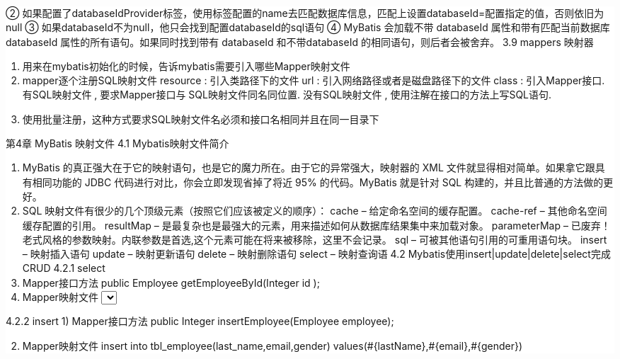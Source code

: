 ②	如果配置了databaseIdProvider标签，使用标签配置的name去匹配数据库信息，匹配上设置databaseId=配置指定的值，否则依旧为null
③	如果databaseId不为null，他只会找到配置databaseId的sql语句
④	MyBatis 会加载不带 databaseId 属性和带有匹配当前数据库databaseId 属性的所有语句。如果同时找到带有 databaseId 和不带databaseId 的相同语句，则后者会被舍弃。
3.9 mappers 映射器
1)	用来在mybatis初始化的时候，告诉mybatis需要引入哪些Mapper映射文件
2)	mapper逐个注册SQL映射文件
resource : 引入类路径下的文件 
url :      引入网络路径或者是磁盘路径下的文件
	class :    引入Mapper接口.
		有SQL映射文件 , 要求Mapper接口与 SQL映射文件同名同位置. 
			没有SQL映射文件 , 使用注解在接口的方法上写SQL语句.
<mappers>
		<mapper resource="EmployeeMapper.xml" />
		<mapper class="com.atguigu.mybatis.dao.EmployeeMapper"/>
		<package name="com.atguigu.mybatis.dao"/>
</mappers>

3)	使用批量注册，这种方式要求SQL映射文件名必须和接口名相同并且在同一目录下
<mappers>
		<package name="com.atguigu.mybatis.dao"/>
</mappers>

第4章 MyBatis 映射文件
4.1 Mybatis映射文件简介
1)	MyBatis 的真正强大在于它的映射语句，也是它的魔力所在。由于它的异常强大，映射器的 XML 文件就显得相对简单。如果拿它跟具有相同功能的 JDBC 代码进行对比，你会立即发现省掉了将近 95% 的代码。MyBatis 就是针对 SQL 构建的，并且比普通的方法做的更好。
2)	SQL 映射文件有很少的几个顶级元素（按照它们应该被定义的顺序）：
cache – 给定命名空间的缓存配置。
cache-ref – 其他命名空间缓存配置的引用。
resultMap – 是最复杂也是最强大的元素，用来描述如何从数据库结果集中来加载对象。
parameterMap – 已废弃！老式风格的参数映射。内联参数是首选,这个元素可能在将来被移除，这里不会记录。
sql – 可被其他语句引用的可重用语句块。
insert – 映射插入语句
update – 映射更新语句
delete – 映射删除语句
	select – 映射查询语
4.2 Mybatis使用insert|update|delete|select完成CRUD
	4.2.1	 select
1)	Mapper接口方法
public Employee getEmployeeById(Integer id );
2)	Mapper映射文件
<select id="getEmployeeById" 
          resultType="com.atguigu.mybatis.beans.Employee" 
          databaseId="mysql">
		 select * from tbl_employee where id = ${_parameter}
</select>
	4.2.2	 insert
1)	Mapper接口方法
public Integer  insertEmployee(Employee employee);
	
2)	Mapper映射文件
<insert id="insertEmployee" 
		parameterType="com.atguigu.mybatis.beans.Employee"  
			databaseId="mysql">
		insert into tbl_employee(last_name,email,gender) values(#{lastName},#{email},#{gender})
</insert>
